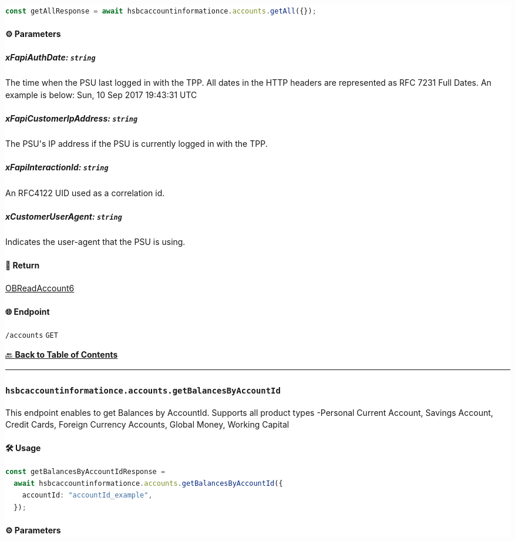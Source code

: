```typescript
const getAllResponse = await hsbcaccountinformationce.accounts.getAll({});
```

#### ⚙️ Parameters<a id="⚙️-parameters"></a>

##### xFapiAuthDate: `string`<a id="xfapiauthdate-string"></a>

The time when the PSU last logged in with the TPP.  All dates in the HTTP headers are represented as RFC 7231 Full Dates. An example is below:  Sun, 10 Sep 2017 19:43:31 UTC

##### xFapiCustomerIpAddress: `string`<a id="xfapicustomeripaddress-string"></a>

The PSU\'s IP address if the PSU is currently logged in with the TPP.

##### xFapiInteractionId: `string`<a id="xfapiinteractionid-string"></a>

An RFC4122 UID used as a correlation id.

##### xCustomerUserAgent: `string`<a id="xcustomeruseragent-string"></a>

Indicates the user-agent that the PSU is using.

#### 🔄 Return<a id="🔄-return"></a>

[OBReadAccount6](./models/obread-account6.ts)

#### 🌐 Endpoint<a id="🌐-endpoint"></a>

`/accounts` `GET`

[🔙 **Back to Table of Contents**](#table-of-contents)

---


### `hsbcaccountinformationce.accounts.getBalancesByAccountId`<a id="hsbcaccountinformationceaccountsgetbalancesbyaccountid"></a>

This endpoint enables to get Balances by AccountId. Supports all product types -Personal Current Account, Savings Account, Credit Cards, Foreign Currency Accounts, Global Money, Working Capital

#### 🛠️ Usage<a id="🛠️-usage"></a>

```typescript
const getBalancesByAccountIdResponse =
  await hsbcaccountinformationce.accounts.getBalancesByAccountId({
    accountId: "accountId_example",
  });
```

#### ⚙️ Parameters<a id="⚙️-parameters"></a>
